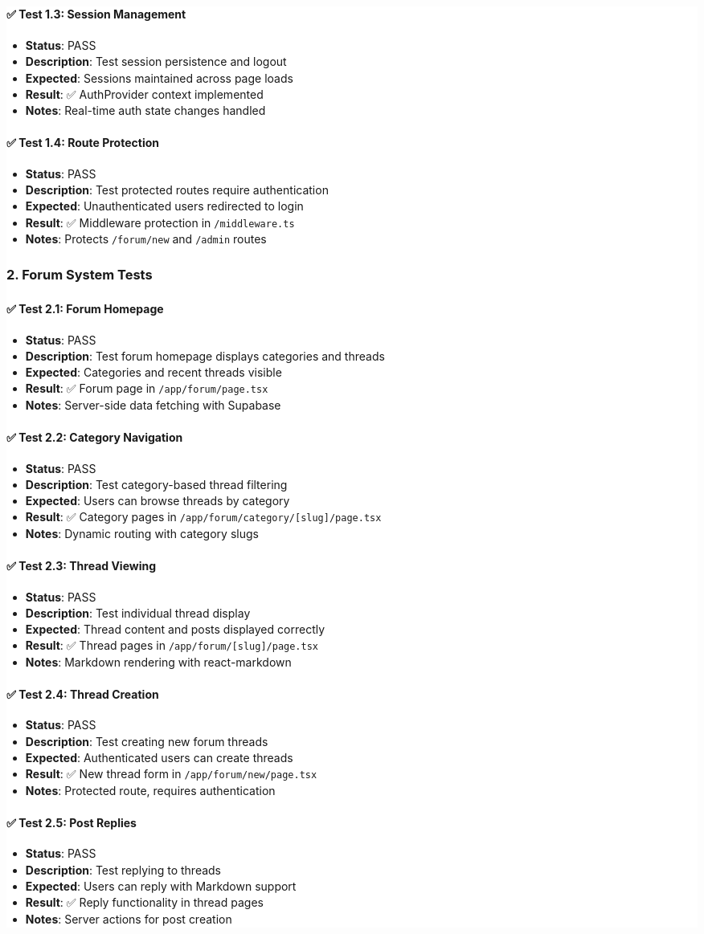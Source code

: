 #### ✅ Test 1.3: Session Management
- **Status**: PASS
- **Description**: Test session persistence and logout
- **Expected**: Sessions maintained across page loads
- **Result**: ✅ AuthProvider context implemented
- **Notes**: Real-time auth state changes handled

#### ✅ Test 1.4: Route Protection
- **Status**: PASS
- **Description**: Test protected routes require authentication
- **Expected**: Unauthenticated users redirected to login
- **Result**: ✅ Middleware protection in `/middleware.ts`
- **Notes**: Protects `/forum/new` and `/admin` routes

### 2. Forum System Tests

#### ✅ Test 2.1: Forum Homepage
- **Status**: PASS
- **Description**: Test forum homepage displays categories and threads
- **Expected**: Categories and recent threads visible
- **Result**: ✅ Forum page in `/app/forum/page.tsx`
- **Notes**: Server-side data fetching with Supabase

#### ✅ Test 2.2: Category Navigation
- **Status**: PASS
- **Description**: Test category-based thread filtering
- **Expected**: Users can browse threads by category
- **Result**: ✅ Category pages in `/app/forum/category/[slug]/page.tsx`
- **Notes**: Dynamic routing with category slugs

#### ✅ Test 2.3: Thread Viewing
- **Status**: PASS
- **Description**: Test individual thread display
- **Expected**: Thread content and posts displayed correctly
- **Result**: ✅ Thread pages in `/app/forum/[slug]/page.tsx`
- **Notes**: Markdown rendering with react-markdown

#### ✅ Test 2.4: Thread Creation
- **Status**: PASS
- **Description**: Test creating new forum threads
- **Expected**: Authenticated users can create threads
- **Result**: ✅ New thread form in `/app/forum/new/page.tsx`
- **Notes**: Protected route, requires authentication

#### ✅ Test 2.5: Post Replies
- **Status**: PASS
- **Description**: Test replying to threads
- **Expected**: Users can reply with Markdown support
- **Result**: ✅ Reply functionality in thread pages
- **Notes**: Server actions for post creation
